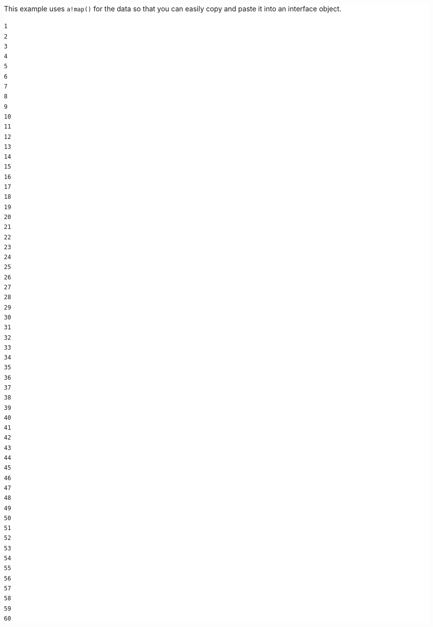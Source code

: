 This example uses `a!map()` for the data so that you can easily copy and paste it into an interface object.

```
1
2
3
4
5
6
7
8
9
10
11
12
13
14
15
16
17
18
19
20
21
22
23
24
25
26
27
28
29
30
31
32
33
34
35
36
37
38
39
40
41
42
43
44
45
46
47
48
49
50
51
52
53
54
55
56
57
58
59
60
```